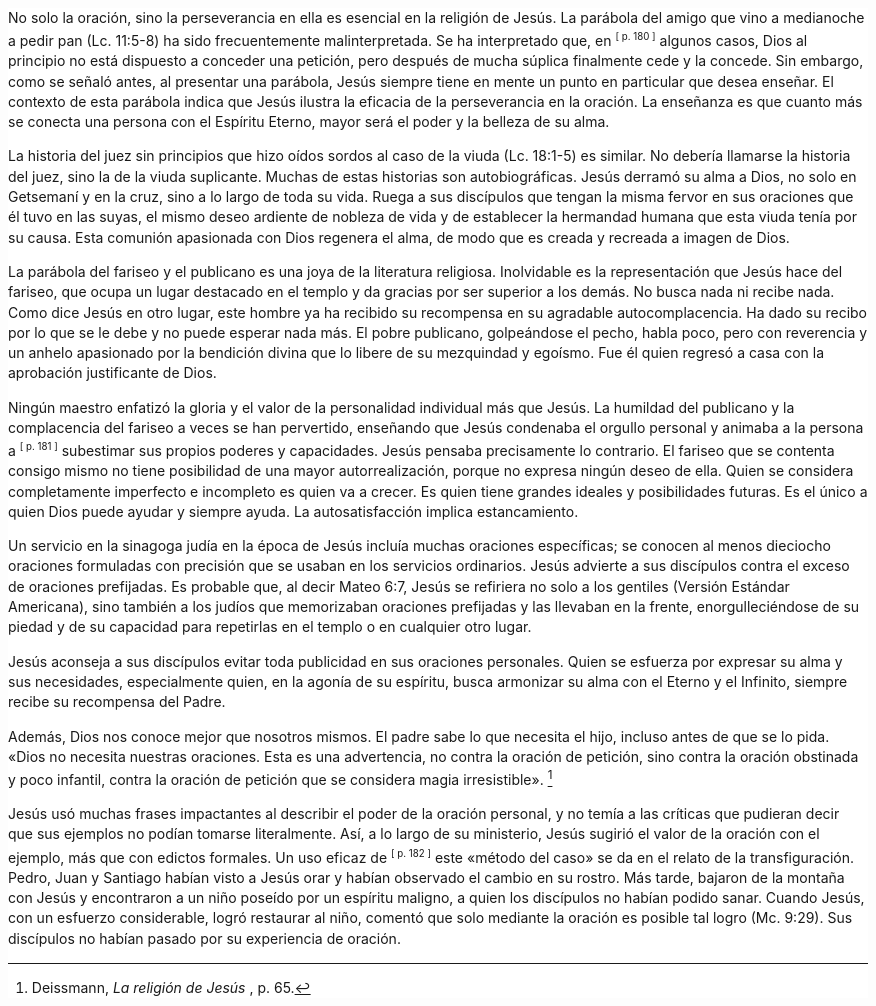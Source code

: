 No solo la oración, sino la perseverancia en ella es esencial en la religión de Jesús. La parábola del amigo que vino a medianoche a pedir pan (Lc. 11:5-8) ha sido frecuentemente malinterpretada. Se ha interpretado que, en <span id="p180"><sup><small>[ p. 180 ]</small></sup></span> algunos casos, Dios al principio no está dispuesto a conceder una petición, pero después de mucha súplica finalmente cede y la concede. Sin embargo, como se señaló antes, al presentar una parábola, Jesús siempre tiene en mente un punto en particular que desea enseñar. El contexto de esta parábola indica que Jesús ilustra la eficacia de la perseverancia en la oración. La enseñanza es que cuanto más se conecta una persona con el Espíritu Eterno, mayor será el poder y la belleza de su alma.

La historia del juez sin principios que hizo oídos sordos al caso de la viuda (Lc. 18:1-5) es similar. No debería llamarse la historia del juez, sino la de la viuda suplicante. Muchas de estas historias son autobiográficas. Jesús derramó su alma a Dios, no solo en Getsemaní y en la cruz, sino a lo largo de toda su vida. Ruega a sus discípulos que tengan la misma fervor en sus oraciones que él tuvo en las suyas, el mismo deseo ardiente de nobleza de vida y de establecer la hermandad humana que esta viuda tenía por su causa. Esta comunión apasionada con Dios regenera el alma, de modo que es creada y recreada a imagen de Dios.

La parábola del fariseo y el publicano es una joya de la literatura religiosa. Inolvidable es la representación que Jesús hace del fariseo, que ocupa un lugar destacado en el templo y da gracias por ser superior a los demás. No busca nada ni recibe nada. Como dice Jesús en otro lugar, este hombre ya ha recibido su recompensa en su agradable autocomplacencia. Ha dado su recibo por lo que se le debe y no puede esperar nada más. El pobre publicano, golpeándose el pecho, habla poco, pero con reverencia y un anhelo apasionado por la bendición divina que lo libere de su mezquindad y egoísmo. Fue él quien regresó a casa con la aprobación justificante de Dios.

Ningún maestro enfatizó la gloria y el valor de la personalidad individual más que Jesús. La humildad del publicano y la complacencia del fariseo a veces se han pervertido, enseñando que Jesús condenaba el orgullo personal y animaba a la persona a <span id="p181"><sup><small>[ p. 181 ]</small></sup></span> subestimar sus propios poderes y capacidades. Jesús pensaba precisamente lo contrario. El fariseo que se contenta consigo mismo no tiene posibilidad de una mayor autorrealización, porque no expresa ningún deseo de ella. Quien se considera completamente imperfecto e incompleto es quien va a crecer. Es quien tiene grandes ideales y posibilidades futuras. Es el único a quien Dios puede ayudar y siempre ayuda. La autosatisfacción implica estancamiento.

Un servicio en la sinagoga judía en la época de Jesús incluía muchas oraciones específicas; se conocen al menos dieciocho oraciones formuladas con precisión que se usaban en los servicios ordinarios. Jesús advierte a sus discípulos contra el exceso de oraciones prefijadas. Es probable que, al decir Mateo 6:7, Jesús se refiriera no solo a los gentiles (Versión Estándar Americana), sino también a los judíos que memorizaban oraciones prefijadas y las llevaban en la frente, enorgulleciéndose de su piedad y de su capacidad para repetirlas en el templo o en cualquier otro lugar.

Jesús aconseja a sus discípulos evitar toda publicidad en sus oraciones personales. Quien se esfuerza por expresar su alma y sus necesidades, especialmente quien, en la agonía de su espíritu, busca armonizar su alma con el Eterno y el Infinito, siempre recibe su recompensa del Padre.

Además, Dios nos conoce mejor que nosotros mismos. El padre sabe lo que necesita el hijo, incluso antes de que se lo pida. «Dios no necesita nuestras oraciones. Esta es una advertencia, no contra la oración de petición, sino contra la oración obstinada y poco infantil, contra la oración de petición que se considera magia irresistible». [^3]

Jesús usó muchas frases impactantes al describir el poder de la oración personal, y no temía a las críticas que pudieran decir que sus ejemplos no podían tomarse literalmente. Así, a lo largo de su ministerio, Jesús sugirió el valor de la oración con el ejemplo, más que con edictos formales. Un uso eficaz de <span id="p182"><sup><small>[ p. 182 ]</small></sup></span> este «método del caso» se da en el relato de la transfiguración. Pedro, Juan y Santiago habían visto a Jesús orar y habían observado el cambio en su rostro. Más tarde, bajaron de la montaña con Jesús y encontraron a un niño poseído por un espíritu maligno, a quien los discípulos no habían podido sanar. Cuando Jesús, con un esfuerzo considerable, logró restaurar al niño, comentó que solo mediante la oración es posible tal logro (Mc. 9:29). Sus discípulos no habían pasado por su experiencia de oración.


[^1]: _La religión de Jesús_ , pág. 43.
[^2]: Deissmann, _La religión de Jesús_ , p. 62.
[^3]: Deissmann, _La religión de Jesús_ , p. 65.
[^4]: Deissmann, La religión de Jesús, pág. 66.
[^5]: Mt. 6:9-13. Cf. Lc. 11:1-4.
[^6]: Kent, _La vida y enseñanzas de Jesús_, pág. 149.
[^7]: Véase el capítulo sobre «El Reino de Dios».
[^8]: Proverbios 30:8, 9.